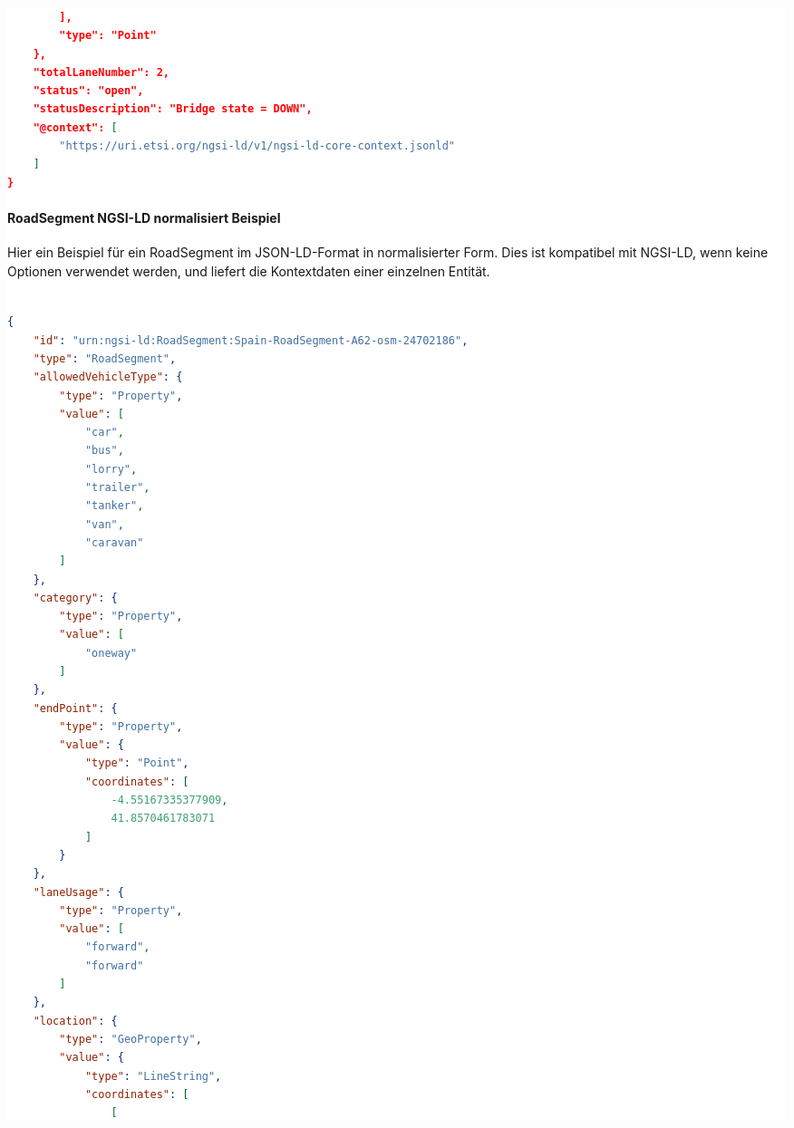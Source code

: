 ```json  
		],  
		"type": "Point"  
	},  
	"totalLaneNumber": 2,  
	"status": "open",  
	"statusDescription": "Bridge state = DOWN",  
	"@context": [  
		"https://uri.etsi.org/ngsi-ld/v1/ngsi-ld-core-context.jsonld"  
	]  
}  
```  

#### RoadSegment NGSI-LD normalisiert Beispiel  

Hier ein Beispiel für ein RoadSegment im JSON-LD-Format in normalisierter Form. Dies ist kompatibel mit NGSI-LD, wenn keine Optionen verwendet werden, und liefert die Kontextdaten einer einzelnen Entität.  

```json  

{  
	"id": "urn:ngsi-ld:RoadSegment:Spain-RoadSegment-A62-osm-24702186",  
	"type": "RoadSegment",  
	"allowedVehicleType": {  
		"type": "Property",  
		"value": [  
			"car",  
			"bus",  
			"lorry",  
			"trailer",  
			"tanker",  
			"van",  
			"caravan"  
		]  
	},  
	"category": {  
		"type": "Property",  
		"value": [  
			"oneway"  
		]  
	},  
	"endPoint": {  
		"type": "Property",  
		"value": {  
			"type": "Point",  
			"coordinates": [  
				-4.55167335377909,  
				41.8570461783071  
			]  
		}  
	},  
	"laneUsage": {  
		"type": "Property",  
		"value": [  
			"forward",  
			"forward"  
		]  
	},  
	"location": {  
		"type": "GeoProperty",  
		"value": {  
			"type": "LineString",  
			"coordinates": [  
				[  
```